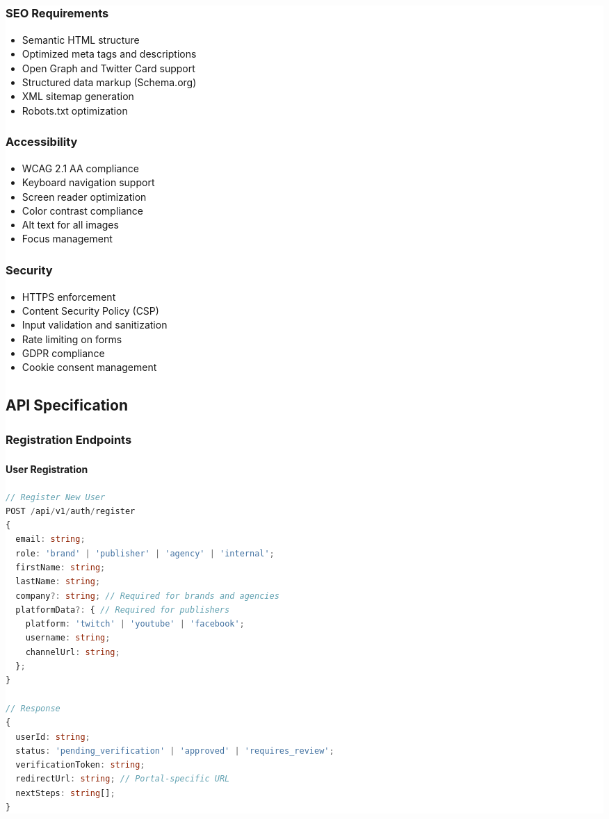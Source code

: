 ### SEO Requirements
- Semantic HTML structure
- Optimized meta tags and descriptions
- Open Graph and Twitter Card support
- Structured data markup (Schema.org)
- XML sitemap generation
- Robots.txt optimization

### Accessibility
- WCAG 2.1 AA compliance
- Keyboard navigation support
- Screen reader optimization
- Color contrast compliance
- Alt text for all images
- Focus management

### Security
- HTTPS enforcement
- Content Security Policy (CSP)
- Input validation and sanitization
- Rate limiting on forms
- GDPR compliance
- Cookie consent management

## API Specification

### Registration Endpoints

#### User Registration
```typescript
// Register New User
POST /api/v1/auth/register
{
  email: string;
  role: 'brand' | 'publisher' | 'agency' | 'internal';
  firstName: string;
  lastName: string;
  company?: string; // Required for brands and agencies
  platformData?: { // Required for publishers
    platform: 'twitch' | 'youtube' | 'facebook';
    username: string;
    channelUrl: string;
  };
}

// Response
{
  userId: string;
  status: 'pending_verification' | 'approved' | 'requires_review';
  verificationToken: string;
  redirectUrl: string; // Portal-specific URL
  nextSteps: string[];
}
```

